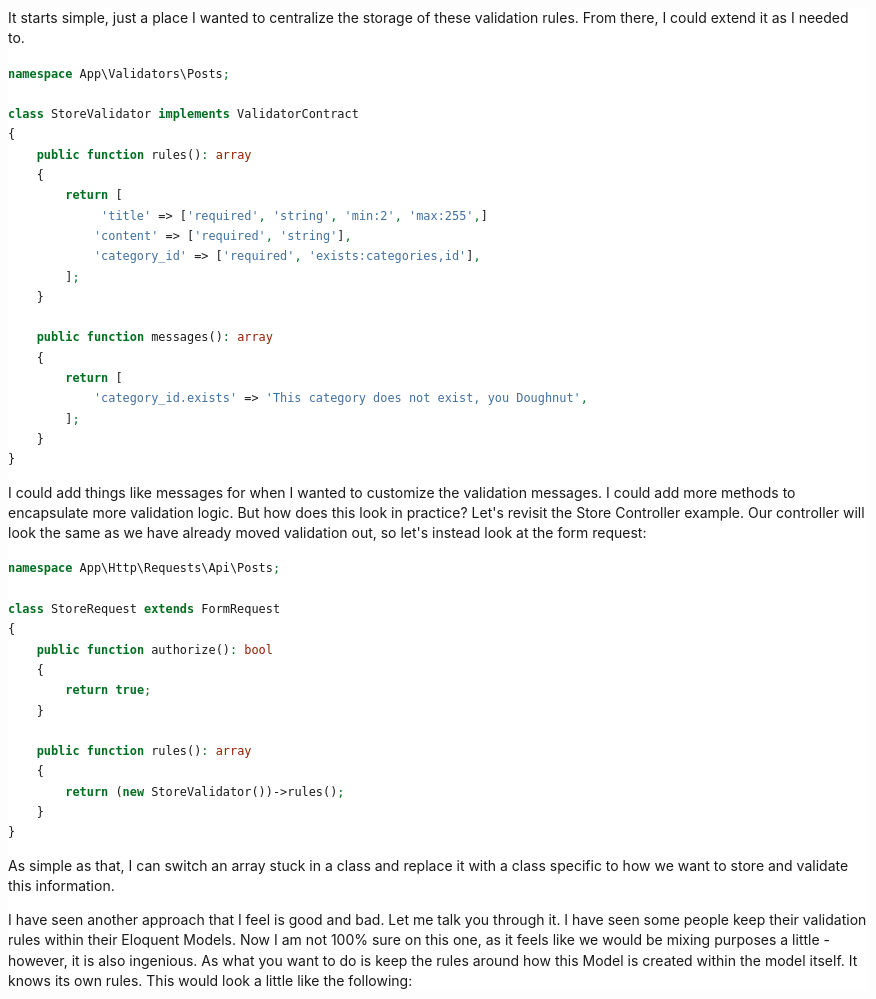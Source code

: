 It starts simple, just a place I wanted to centralize the storage of these validation rules. From there, I could extend it as I needed to.

```php
namespace App\Validators\Posts;

class StoreValidator implements ValidatorContract
{
    public function rules(): array
    {
        return [
             'title' => ['required', 'string', 'min:2', 'max:255',]
            'content' => ['required', 'string'],
            'category_id' => ['required', 'exists:categories,id'],
        ];
    }

    public function messages(): array
    {
        return [
            'category_id.exists' => 'This category does not exist, you Doughnut',
        ];
    }
}
```

I could add things like messages for when I wanted to customize the validation messages. I could add more methods to encapsulate more validation logic. But how does this look in practice? Let's revisit the Store Controller example. Our controller will look the same as we have already moved validation out, so let's instead look at the form request:

```php
namespace App\Http\Requests\Api\Posts;

class StoreRequest extends FormRequest
{
    public function authorize(): bool
    {
        return true;
    }

    public function rules(): array
    {
        return (new StoreValidator())->rules();
    }
}
```

As simple as that, I can switch an array stuck in a class and replace it with a class specific to how we want to store and validate this information.

I have seen another approach that I feel is good and bad. Let me talk you through it. I have seen some people keep their validation rules within their Eloquent Models. Now I am not 100% sure on this one, as it feels like we would be mixing purposes a little - however, it is also ingenious. As what you want to do is keep the rules around how this Model is created within the model itself. It knows its own rules. This would look a little like the following:
